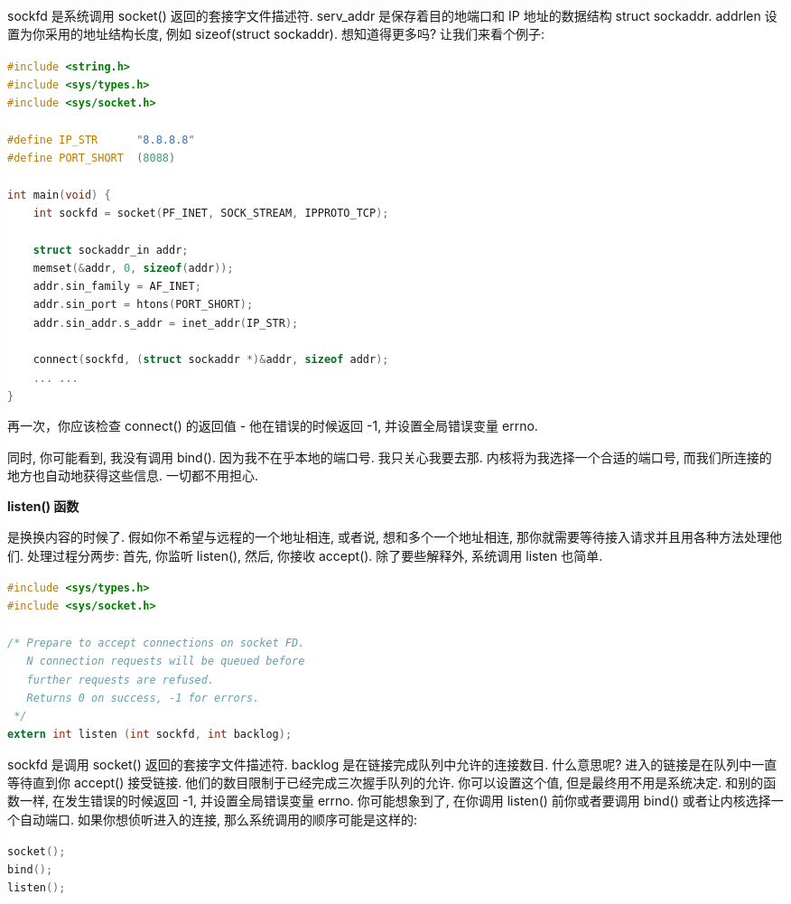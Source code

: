 sockfd 是系统调用 socket() 返回的套接字文件描述符. serv_addr 是保存着目的地端口和 IP 地址的数据结构 struct sockaddr. addrlen 设置为你采用的地址结构长度, 例如 sizeof(struct sockaddr). 想知道得更多吗? 让我们来看个例子:

```C
#include <string.h>
#include <sys/types.h>
#include <sys/socket.h>

#define IP_STR		"8.8.8.8"
#define PORT_SHORT	(8088)

int main(void) {
    int sockfd = socket(PF_INET, SOCK_STREAM, IPPROTO_TCP);

    struct sockaddr_in addr;
    memset(&addr, 0, sizeof(addr));
    addr.sin_family = AF_INET;
    addr.sin_port = htons(PORT_SHORT);
    addr.sin_addr.s_addr = inet_addr(IP_STR);

    connect(sockfd, (struct sockaddr *)&addr, sizeof addr);
    ... ...
}
```

再一次，你应该检查 connect() 的返回值 - 他在错误的时候返回 -1, 并设置全局错误变量 errno. 
    
同时, 你可能看到, 我没有调用 bind(). 因为我不在乎本地的端口号. 我只关心我要去那. 内核将为我选择一个合适的端口号, 而我们所连接的地方也自动地获得这些信息. 一切都不用担心.

**listen() 函数**

是换换内容的时候了. 假如你不希望与远程的一个地址相连, 或者说, 想和多个一个地址相连, 那你就需要等待接入请求并且用各种方法处理他们. 处理过程分两步: 首先, 你监听 listen(), 然后, 你接收 accept(). 除了要些解释外, 系统调用 listen 也简单.

```C
#include <sys/types.h>
#include <sys/socket.h>

/* Prepare to accept connections on socket FD.
   N connection requests will be queued before 
   further requests are refused.
   Returns 0 on success, -1 for errors. 
 */
extern int listen (int sockfd, int backlog);
```

sockfd 是调用 socket() 返回的套接字文件描述符. backlog 是在链接完成队列中允许的连接数目. 什么意思呢? 进入的链接是在队列中一直等待直到你 accept() 接受链接. 他们的数目限制于已经完成三次握手队列的允许. 你可以设置这个值, 但是最终用不用是系统决定. 和别的函数一样, 在发生错误的时候返回 -1, 并设置全局错误变量 errno. 你可能想象到了, 在你调用 listen() 前你或者要调用 bind() 或者让内核选择一个自动端口. 如果你想侦听进入的连接, 那么系统调用的顺序可能是这样的:

```C
socket();
bind();
listen();
```
